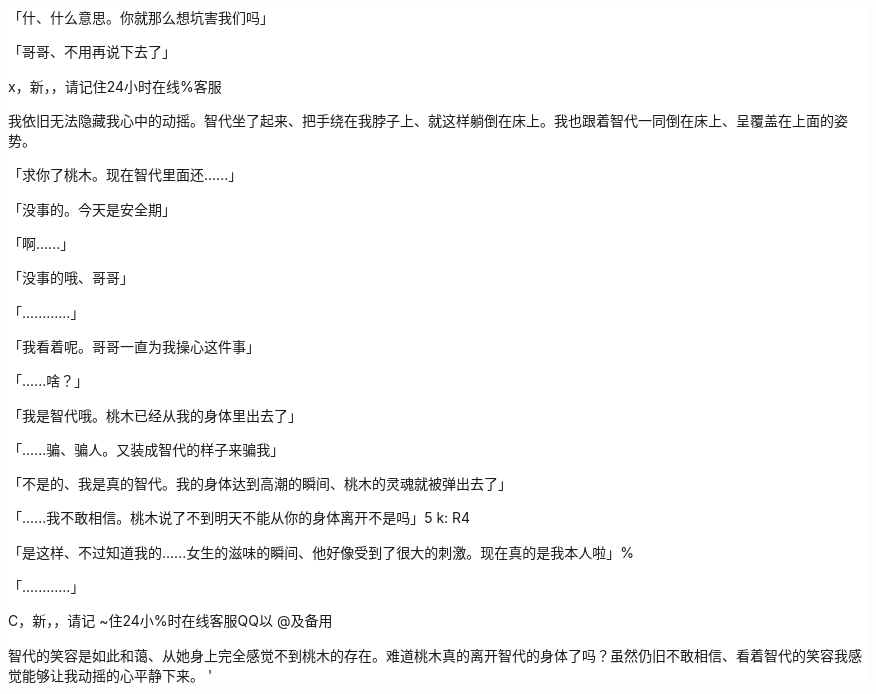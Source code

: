 

「什、什么意思。你就那么想坑害我们吗」



「哥哥、不用再说下去了」



x，新，，请记住24小时在线%客服



我依旧无法隐藏我心中的动摇。智代坐了起来、把手绕在我脖子上、就这样躺倒在床上。我也跟着智代一同倒在床上、呈覆盖在上面的姿势。



「求你了桃木。现在智代里面还......」



「没事的。今天是安全期」



「啊......」



「没事的哦、哥哥」



「............」



「我看着呢。哥哥一直为我操心这件事」



「......啥？」



「我是智代哦。桃木已经从我的身体里出去了」



「......骗、骗人。又装成智代的样子来骗我」



「不是的、我是真的智代。我的身体达到高潮的瞬间、桃木的灵魂就被弹出去了」



「......我不敢相信。桃木说了不到明天不能从你的身体离开不是吗」5 k: R4



「是这样、不过知道我的......女生的滋味的瞬间、他好像受到了很大的刺激。现在真的是我本人啦」%



「............」



C，新，，请记 ~住24小%时在线客服QQ以 @及备用



智代的笑容是如此和蔼、从她身上完全感觉不到桃木的存在。难道桃木真的离开智代的身体了吗？虽然仍旧不敢相信、看着智代的笑容我感觉能够让我动摇的心平静下来。 '

